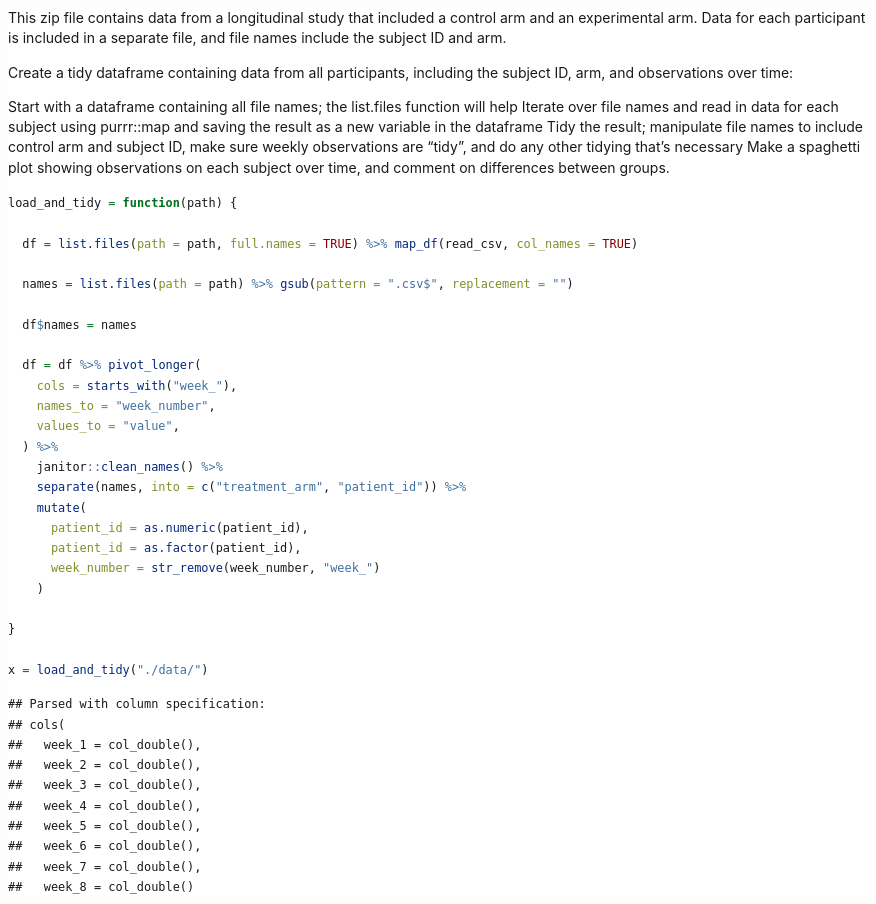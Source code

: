 This zip file contains data from a longitudinal study that included a
control arm and an experimental arm. Data for each participant is
included in a separate file, and file names include the subject ID and
arm.

Create a tidy dataframe containing data from all participants, including
the subject ID, arm, and observations over time:

Start with a dataframe containing all file names; the list.files
function will help Iterate over file names and read in data for each
subject using purrr::map and saving the result as a new variable in the
dataframe Tidy the result; manipulate file names to include control arm
and subject ID, make sure weekly observations are “tidy”, and do any
other tidying that’s necessary Make a spaghetti plot showing
observations on each subject over time, and comment on differences
between groups.

``` r
load_and_tidy = function(path) {
  
  df = list.files(path = path, full.names = TRUE) %>% map_df(read_csv, col_names = TRUE)
  
  names = list.files(path = path) %>% gsub(pattern = ".csv$", replacement = "")
  
  df$names = names
  
  df = df %>% pivot_longer(
    cols = starts_with("week_"),
    names_to = "week_number",
    values_to = "value",
  ) %>% 
    janitor::clean_names() %>% 
    separate(names, into = c("treatment_arm", "patient_id")) %>% 
    mutate(
      patient_id = as.numeric(patient_id),
      patient_id = as.factor(patient_id),
      week_number = str_remove(week_number, "week_")
    )
  
}

x = load_and_tidy("./data/")
```

    ## Parsed with column specification:
    ## cols(
    ##   week_1 = col_double(),
    ##   week_2 = col_double(),
    ##   week_3 = col_double(),
    ##   week_4 = col_double(),
    ##   week_5 = col_double(),
    ##   week_6 = col_double(),
    ##   week_7 = col_double(),
    ##   week_8 = col_double()